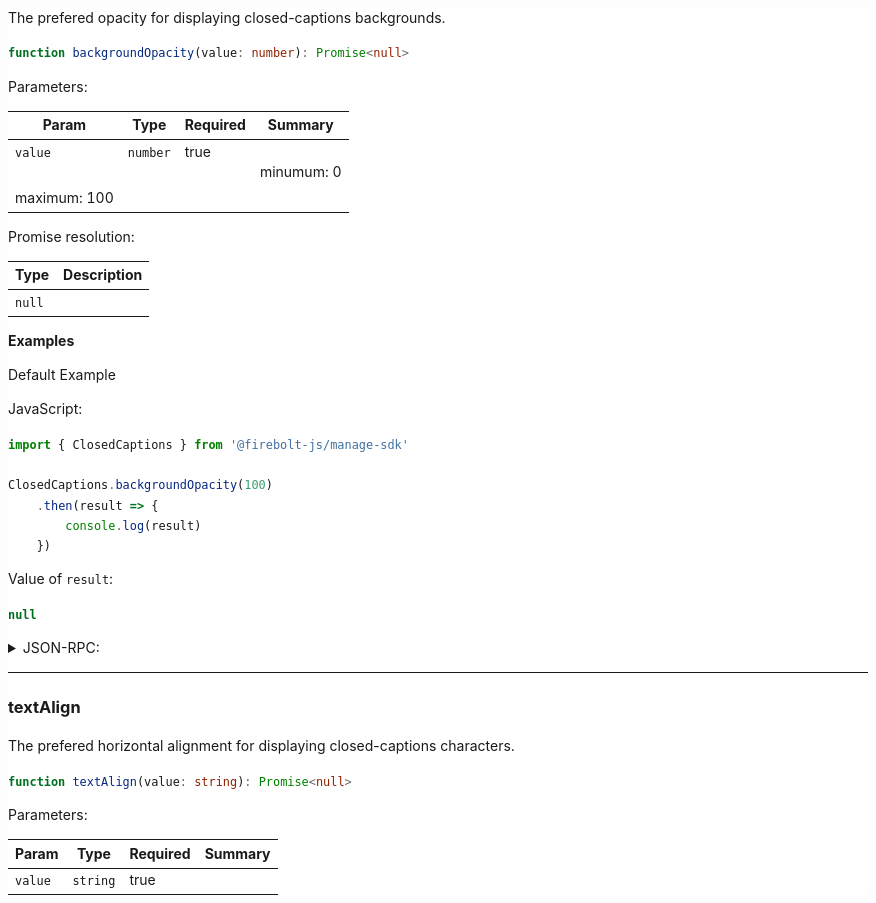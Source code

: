 The prefered opacity for displaying closed-captions backgrounds.

```typescript
function backgroundOpacity(value: number): Promise<null>
```

Parameters:

| Param                  | Type                 | Required                 | Summary                 |
| ---------------------- | -------------------- | ------------------------ | ----------------------- |
| `value` | `number` | true |  <br/>minumum: 0
maximum: 100 |


Promise resolution:

| Type | Description |
| ---- | ----------- |
| `null` |  |


**Examples**

Default Example

JavaScript:

```javascript
import { ClosedCaptions } from '@firebolt-js/manage-sdk'

ClosedCaptions.backgroundOpacity(100)
    .then(result => {
        console.log(result)
    })
```
Value of `result`:

```javascript
null
```


<details><summary>JSON-RPC:</summary></details>




---

### textAlign

The prefered horizontal alignment for displaying closed-captions characters.

```typescript
function textAlign(value: string): Promise<null>
```

Parameters:

| Param                  | Type                 | Required                 | Summary                 |
| ---------------------- | -------------------- | ------------------------ | ----------------------- |
| `value` | `string` | true |   |
